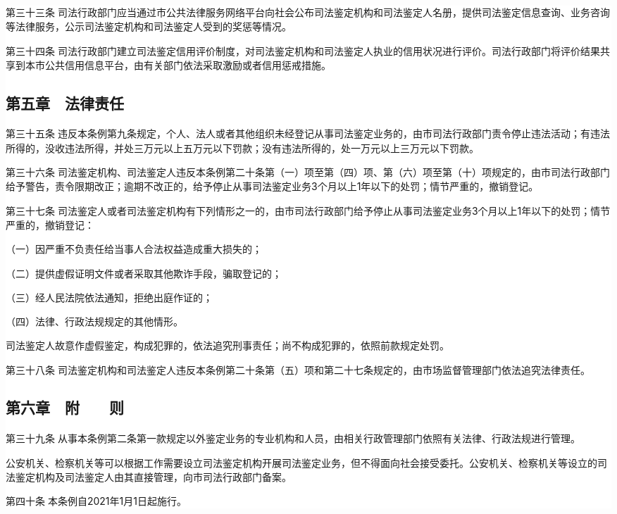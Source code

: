 第三十三条 司法行政部门应当通过市公共法律服务网络平台向社会公布司法鉴定机构和司法鉴定人名册，提供司法鉴定信息查询、业务咨询等法律服务，公示司法鉴定机构和司法鉴定人受到的奖惩等情况。

第三十四条 司法行政部门建立司法鉴定信用评价制度，对司法鉴定机构和司法鉴定人执业的信用状况进行评价。司法行政部门将评价结果共享到本市公共信用信息平台，由有关部门依法采取激励或者信用惩戒措施。

## 第五章　法律责任

第三十五条 违反本条例第九条规定，个人、法人或者其他组织未经登记从事司法鉴定业务的，由市司法行政部门责令停止违法活动；有违法所得的，没收违法所得，并处三万元以上五万元以下罚款；没有违法所得的，处一万元以上三万元以下罚款。

第三十六条 司法鉴定机构、司法鉴定人违反本条例第二十条第（一）项至第（四）项、第（六）项至第（十）项规定的，由市司法行政部门给予警告，责令限期改正；逾期不改正的，给予停止从事司法鉴定业务3个月以上1年以下的处罚；情节严重的，撤销登记。

第三十七条 司法鉴定人或者司法鉴定机构有下列情形之一的，由市司法行政部门给予停止从事司法鉴定业务3个月以上1年以下的处罚；情节严重的，撤销登记：

（一）因严重不负责任给当事人合法权益造成重大损失的；

（二）提供虚假证明文件或者采取其他欺诈手段，骗取登记的；

（三）经人民法院依法通知，拒绝出庭作证的；

（四）法律、行政法规规定的其他情形。

司法鉴定人故意作虚假鉴定，构成犯罪的，依法追究刑事责任；尚不构成犯罪的，依照前款规定处罚。

第三十八条 司法鉴定机构和司法鉴定人违反本条例第二十条第（五）项和第二十七条规定的，由市场监督管理部门依法追究法律责任。

## 第六章　附　　则

第三十九条 从事本条例第二条第一款规定以外鉴定业务的专业机构和人员，由相关行政管理部门依照有关法律、行政法规进行管理。

公安机关、检察机关等可以根据工作需要设立司法鉴定机构开展司法鉴定业务，但不得面向社会接受委托。公安机关、检察机关等设立的司法鉴定机构及司法鉴定人由其直接管理，向市司法行政部门备案。

第四十条 本条例自2021年1月1日起施行。

